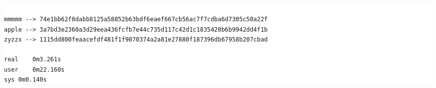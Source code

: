 
```txt

mmmmm --> 74e1bb62f8dabb8125a58852b63bdf6eaef667cb56ac7f7cdba6d7305c50a22f
apple --> 3a7bd3e2360a3d29eea436fcfb7e44c735d117c42d1c1835420b6b9942dd4f1b
zyzzx --> 1115dd800feaacefdf481f1f9070374a2a81e27880f187396db67958b207cbad

real	0m3.261s
user	0m22.160s
sys	0m0.140s

```

